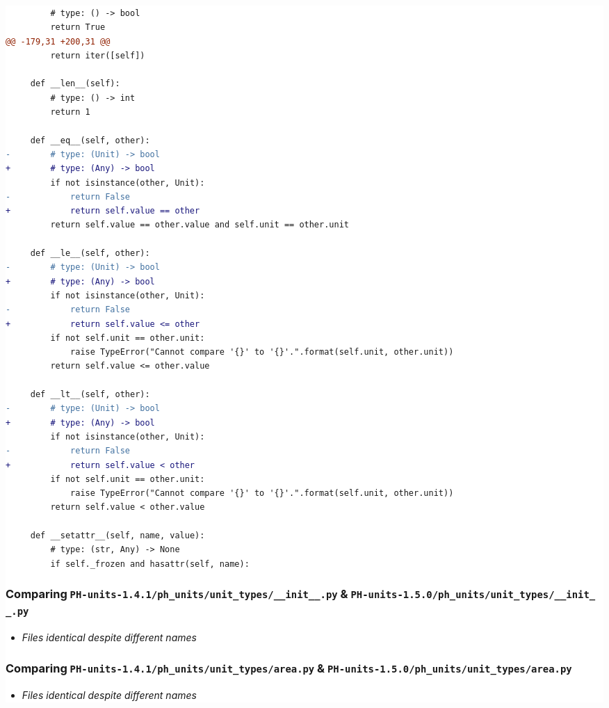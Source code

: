 ```diff
         # type: () -> bool
         return True
@@ -179,31 +200,31 @@
         return iter([self])
 
     def __len__(self):
         # type: () -> int
         return 1
 
     def __eq__(self, other):
-        # type: (Unit) -> bool
+        # type: (Any) -> bool
         if not isinstance(other, Unit):
-            return False
+            return self.value == other
         return self.value == other.value and self.unit == other.unit
 
     def __le__(self, other):
-        # type: (Unit) -> bool
+        # type: (Any) -> bool
         if not isinstance(other, Unit):
-            return False
+            return self.value <= other
         if not self.unit == other.unit:
             raise TypeError("Cannot compare '{}' to '{}'.".format(self.unit, other.unit))
         return self.value <= other.value
 
     def __lt__(self, other):
-        # type: (Unit) -> bool
+        # type: (Any) -> bool
         if not isinstance(other, Unit):
-            return False
+            return self.value < other
         if not self.unit == other.unit:
             raise TypeError("Cannot compare '{}' to '{}'.".format(self.unit, other.unit))
         return self.value < other.value
 
     def __setattr__(self, name, value):
         # type: (str, Any) -> None
         if self._frozen and hasattr(self, name):
```

### Comparing `PH-units-1.4.1/ph_units/unit_types/__init__.py` & `PH-units-1.5.0/ph_units/unit_types/__init__.py`

 * *Files identical despite different names*

### Comparing `PH-units-1.4.1/ph_units/unit_types/area.py` & `PH-units-1.5.0/ph_units/unit_types/area.py`

 * *Files identical despite different names*
